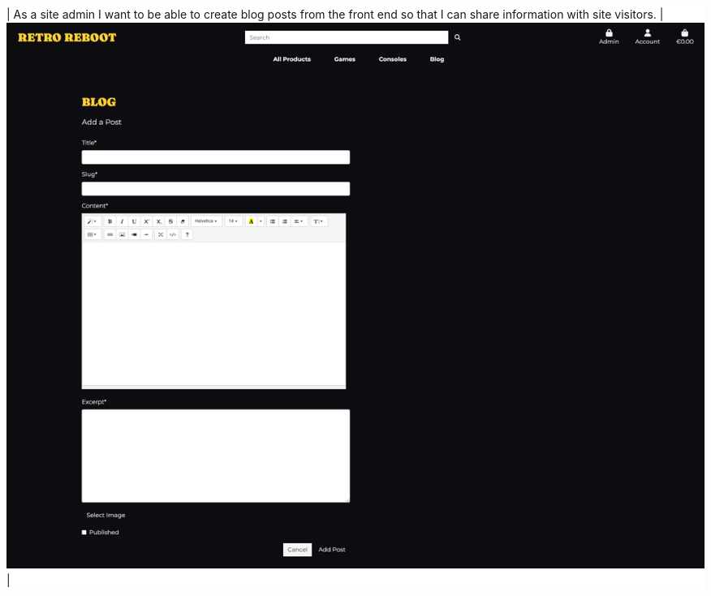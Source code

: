 | As a site admin I want to be able to create blog posts from the front end so that I can share information with site visitors. | ![screenshot](documentation/testing/add-blog.png) |